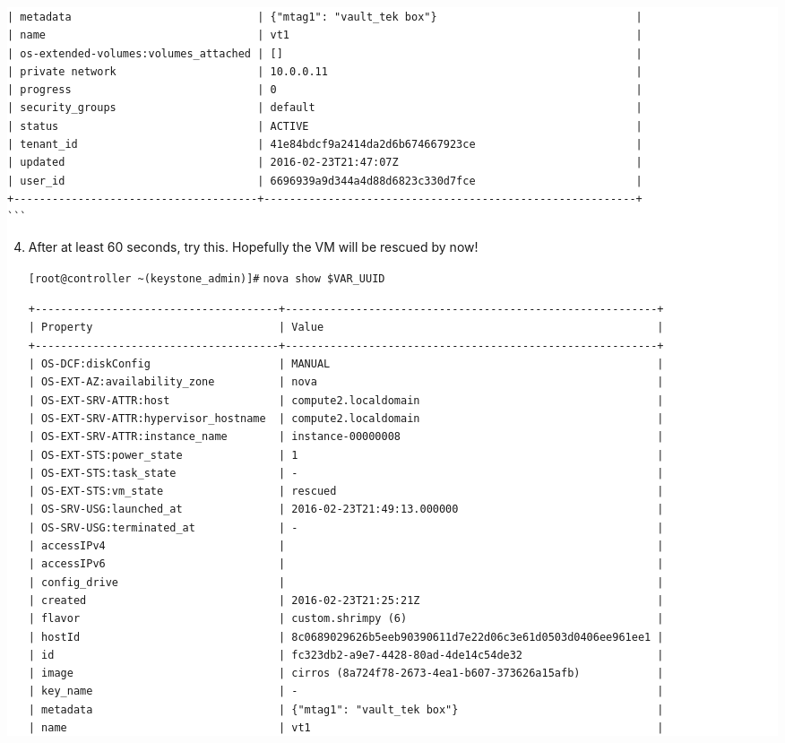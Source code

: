     | metadata                             | {"mtag1": "vault_tek box"}                               |
    | name                                 | vt1                                                      |
    | os-extended-volumes:volumes_attached | []                                                       |
    | private network                      | 10.0.0.11                                                |
    | progress                             | 0                                                        |
    | security_groups                      | default                                                  |
    | status                               | ACTIVE                                                   |
    | tenant_id                            | 41e84bdcf9a2414da2d6b674667923ce                         |
    | updated                              | 2016-02-23T21:47:07Z                                     |
    | user_id                              | 6696939a9d344a4d88d6823c330d7fce                         |
    +--------------------------------------+----------------------------------------------------------+
    ```

4. After at least 60 seconds, try this. Hopefully the VM will be rescued by now!

    `[root@controller ~(keystone_admin)]#`  `nova show $VAR_UUID`

    ```
    +--------------------------------------+----------------------------------------------------------+
    | Property                             | Value                                                    |
    +--------------------------------------+----------------------------------------------------------+
    | OS-DCF:diskConfig                    | MANUAL                                                   |
    | OS-EXT-AZ:availability_zone          | nova                                                     |
    | OS-EXT-SRV-ATTR:host                 | compute2.localdomain                                     |
    | OS-EXT-SRV-ATTR:hypervisor_hostname  | compute2.localdomain                                     |
    | OS-EXT-SRV-ATTR:instance_name        | instance-00000008                                        |
    | OS-EXT-STS:power_state               | 1                                                        |
    | OS-EXT-STS:task_state                | -                                                        |
    | OS-EXT-STS:vm_state                  | rescued                                                  |
    | OS-SRV-USG:launched_at               | 2016-02-23T21:49:13.000000                               |
    | OS-SRV-USG:terminated_at             | -                                                        |
    | accessIPv4                           |                                                          |
    | accessIPv6                           |                                                          |
    | config_drive                         |                                                          |
    | created                              | 2016-02-23T21:25:21Z                                     |
    | flavor                               | custom.shrimpy (6)                                       |
    | hostId                               | 8c0689029626b5eeb90390611d7e22d06c3e61d0503d0406ee961ee1 |
    | id                                   | fc323db2-a9e7-4428-80ad-4de14c54de32                     |
    | image                                | cirros (8a724f78-2673-4ea1-b607-373626a15afb)            |
    | key_name                             | -                                                        |
    | metadata                             | {"mtag1": "vault_tek box"}                               |
    | name                                 | vt1                                                      |